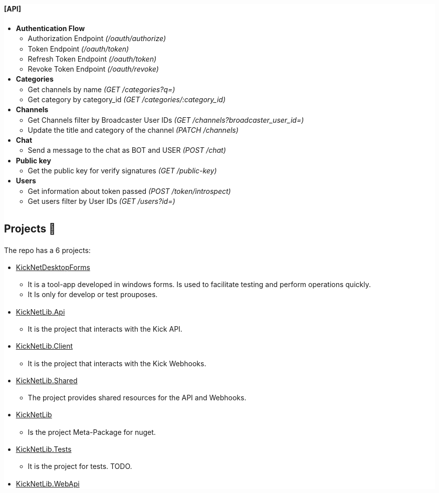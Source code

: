   
#### [API]

* **Authentication Flow**
  * Authorization Endpoint *(/oauth/authorize)*
  * Token Endpoint *(/oauth/token)*
  * Refresh Token Endpoint *(/oauth/token)*
  * Revoke Token Endpoint *(/oauth/revoke)*
* **Categories**
  * Get channels by name *(GET /categories?q=)*
  * Get category by category_id *(GET /categories/:category_id)*
* **Channels**
  * Get Channels filter by Broadcaster User IDs *(GET /channels?broadcaster_user_id=)*
  * Update the title and category of the channel *(PATCH /channels)*
* **Chat**
  * Send a message to the chat as BOT and USER *(POST /chat)*
* **Public key**
  * Get the public key for verify signatures *(GET /public-key)*
* **Users**
  * Get information about token passed *(POST /token/introspect)*
  * Get users filter by User IDs *(GET /users?id=)*


## Projects :file_folder:

The repo has a 6 projects:

- [KickNetDesktopForms](https://github.com/Rubarez/KickNetLib/tree/master/src/KickNetLib/kickNetDesktopForms)

	- It is a tool-app developed in windows forms. Is used to facilitate testing and perform operations quickly.
	- It Is only for develop or test prouposes.

- [KickNetLib.Api](https://github.com/Rubarez/KickNetLib/tree/master/src/KickNetLib/KickNetLib.Api)

	- It is the project that interacts with the Kick API.

- [KickNetLib.Client](https://github.com/Rubarez/KickNetLib/tree/master/src/KickNetLib/KickNetLib.Client)

	- It is the project that interacts with the Kick Webhooks.

- [KickNetLib.Shared](https://github.com/Rubarez/KickNetLib/tree/master/src/KickNetLib/KickNetLib.Shared)

	- The project provides shared resources for the API and Webhooks.
	
- [KickNetLib](https://github.com/Rubarez/KickNetLib/tree/master/src/KickNetLib/KickNetLib)

	- Is the project Meta-Package for nuget.

- [KickNetLib.Tests](https://github.com/Rubarez/KickNetLib/tree/master/src/KickNetLib/KickNetLib.Tests)

	- It is the project for tests. TODO.

- [KickNetLib.WebApi](https://github.com/Rubarez/KickNetLib/tree/master/src/KickNetLib/KickNetLib.WebApi)
